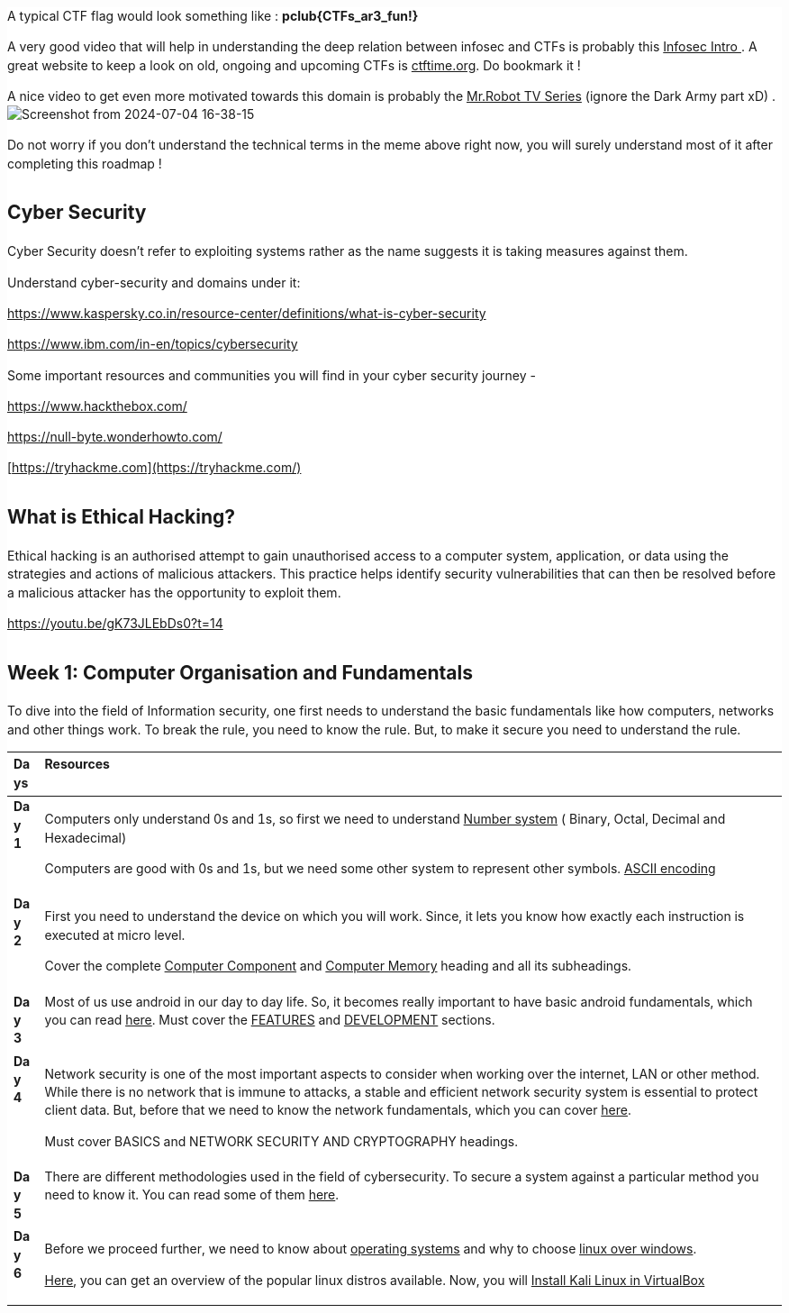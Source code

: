 A typical CTF flag would look something like : **pclub{CTFs_ar3_fun!}**

A very good video that will help in understanding the deep relation between infosec and CTFs is probably this [Infosec Intro ](https://www.youtube.com/watch?v=8ev9ZX9J45A). A great website to keep a look on old, ongoing and upcoming CTFs is [ctftime.org](http://ctftime.org). Do bookmark it !

A nice video to get even more motivated towards this domain is probably the [Mr.Robot TV Series](https://www.youtube.com/watch?v=6MrQ-mN8HM8) (ignore the Dark Army part xD) .
![Screenshot from 2024-07-04 16-38-15](https://hackmd.io/_uploads/BkeaPGVPC.png)

Do not worry if you don’t understand the technical terms in the meme above right now, you will surely understand most of it after completing this roadmap !

## Cyber Security

Cyber Security doesn’t refer to exploiting systems rather as the name suggests it is taking measures against them.

Understand cyber-security and domains under it:

<https://www.kaspersky.co.in/resource-center/definitions/what-is-cyber-security>

<https://www.ibm.com/in-en/topics/cybersecurity>

Some important resources and communities you will find in your cyber security journey -

<https://www.hackthebox.com/>

<https://null-byte.wonderhowto.com/>

[https://tryhackme.com](https://tryhackme.com/)

## What is Ethical Hacking?

Ethical hacking is an authorised attempt to gain unauthorised access to a computer system, application, or data using the strategies and actions of malicious attackers. This practice helps identify security vulnerabilities that can then be resolved before a malicious attacker has the opportunity to exploit them.

<https://youtu.be/gK73JLEbDs0?t=14>

## **Week 1: Computer Organisation and Fundamentals**

To dive into the field of Information security, one first needs to understand the basic fundamentals like how computers, networks and other things work. To break the rule, you need to know the rule. But, to make it secure you need to understand the rule.

| **Days**  | **Resources**                                                                                                                                                                                                                                                                                                                                                                                                                                                                                    |
| :-------- | :----------------------------------------------------------------------------------------------------------------------------------------------------------------------------------------------------------------------------------------------------------------------------------------------------------------------------------------------------------------------------------------------------------------------------------------------------------------------------------------------- |
| **Day 1** | <p>Computers only understand 0s and 1s, so first we need to understand [Number system](https://www.rapidtables.com/math/number/Numeral_system.html) ( Binary, Octal, Decimal and Hexadecimal) </p><p></p><p>Computers are good with 0s and 1s, but we need some other system to represent other symbols. [ASCII encoding](https://www.ascii-code.com/)</p>                                                                                                                                       |
| **Day 2** | <p>First you need to understand the device on which you will work. Since, it lets you know how exactly each instruction is executed at micro level.</p><p>Cover the complete [Computer Component](https://www.javatpoint.com/computer-components) and [Computer Memory](https://www.javatpoint.com/computer-memory) heading and all its subheadings.</p>                                                                                                                                         |
| **Day 3** | Most of us use android in our day to day life. So, it becomes really important to have basic android fundamentals, which you can read [here](<https://en.wikipedia.org/wiki/Android_(operating_system)>). Must cover the [FEATURES](<https://en.wikipedia.org/wiki/Android_(operating_system)#Features>) and [DEVELOPMENT](<https://en.wikipedia.org/wiki/Android_(operating_system)#Development>) sections.                                                                                     |
| **Day 4** | <p>Network security is one of the most important aspects to consider when working over the internet, LAN or other method. While there is no network that is immune to attacks, a stable and efficient network security system is essential to protect client data. But, before that we need to know the network fundamentals, which you can cover [here](https://www.geeksforgeeks.org/computer-network-tutorials/).</p><p>Must cover BASICS and NETWORK SECURITY AND CRYPTOGRAPHY headings.</p> |
| **Day 5** | There are different methodologies used in the field of cybersecurity. To secure a system against a particular method you need to know it. You can read some of them [here](https://www.geeksforgeeks.org/types-of-hacking/).                                                                                                                                                                                                                                                                     |
| **Day 6** | <p>Before we proceed further, we need to know about [operating systems](https://www.techtarget.com/whatis/definition/operating-system-OS) and why to choose [linux over windows](https://www.mygreatlearning.com/blog/linux-vs-windows/).</p><p>[Here](https://www.stackscale.com/blog/popular-linux-distributions/), you can get an overview of the popular linux distros available. Now, you will [Install Kali Linux in VirtualBox](https://www.youtube.com/watch?v=irGTD6jmYhc)</p>          |